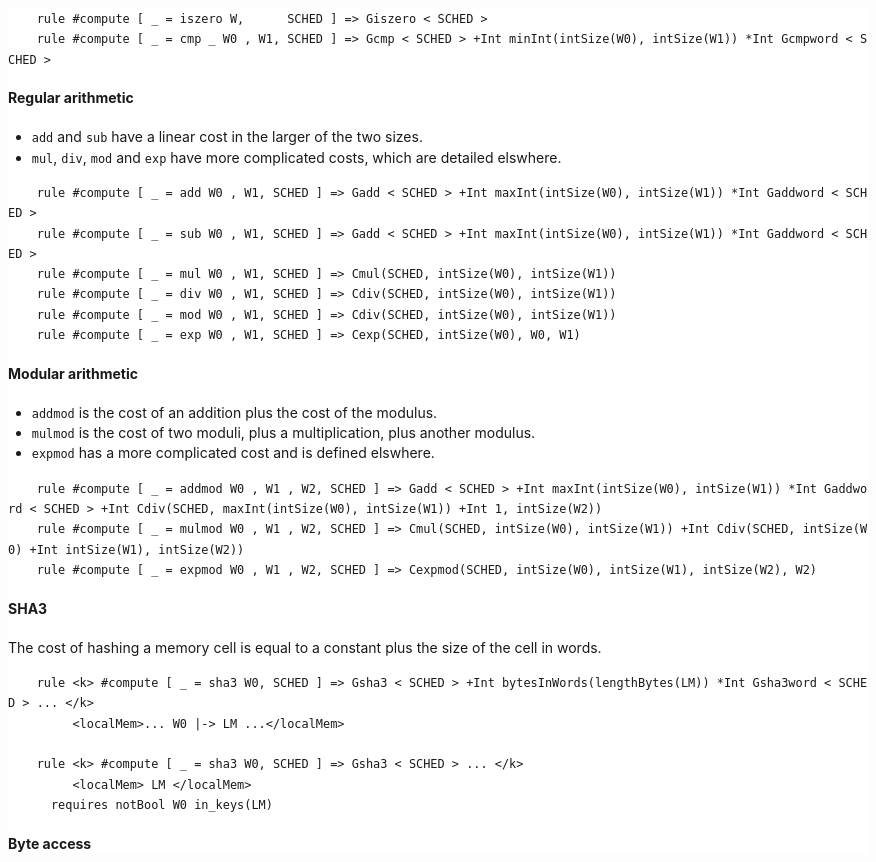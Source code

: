 ```k
    rule #compute [ _ = iszero W,      SCHED ] => Giszero < SCHED >
    rule #compute [ _ = cmp _ W0 , W1, SCHED ] => Gcmp < SCHED > +Int minInt(intSize(W0), intSize(W1)) *Int Gcmpword < SCHED >
```

#### Regular arithmetic

-   `add` and `sub` have a linear cost in the larger of the two sizes.
-   `mul`, `div`, `mod` and `exp` have more complicated costs, which are
    detailed elswhere.

```k
    rule #compute [ _ = add W0 , W1, SCHED ] => Gadd < SCHED > +Int maxInt(intSize(W0), intSize(W1)) *Int Gaddword < SCHED >
    rule #compute [ _ = sub W0 , W1, SCHED ] => Gadd < SCHED > +Int maxInt(intSize(W0), intSize(W1)) *Int Gaddword < SCHED >
    rule #compute [ _ = mul W0 , W1, SCHED ] => Cmul(SCHED, intSize(W0), intSize(W1))
    rule #compute [ _ = div W0 , W1, SCHED ] => Cdiv(SCHED, intSize(W0), intSize(W1))
    rule #compute [ _ = mod W0 , W1, SCHED ] => Cdiv(SCHED, intSize(W0), intSize(W1))
    rule #compute [ _ = exp W0 , W1, SCHED ] => Cexp(SCHED, intSize(W0), W0, W1)
```

#### Modular arithmetic

-   `addmod` is the cost of an addition plus the cost of the modulus.
-   `mulmod` is the cost of two moduli, plus a multiplication, plus another
    modulus.
-   `expmod` has a more complicated cost and is defined elswhere.

```k
    rule #compute [ _ = addmod W0 , W1 , W2, SCHED ] => Gadd < SCHED > +Int maxInt(intSize(W0), intSize(W1)) *Int Gaddword < SCHED > +Int Cdiv(SCHED, maxInt(intSize(W0), intSize(W1)) +Int 1, intSize(W2))
    rule #compute [ _ = mulmod W0 , W1 , W2, SCHED ] => Cmul(SCHED, intSize(W0), intSize(W1)) +Int Cdiv(SCHED, intSize(W0) +Int intSize(W1), intSize(W2))
    rule #compute [ _ = expmod W0 , W1 , W2, SCHED ] => Cexpmod(SCHED, intSize(W0), intSize(W1), intSize(W2), W2)
```

#### SHA3

The cost of hashing a memory cell is equal to a constant plus the size of the cell in words.

```k
    rule <k> #compute [ _ = sha3 W0, SCHED ] => Gsha3 < SCHED > +Int bytesInWords(lengthBytes(LM)) *Int Gsha3word < SCHED > ... </k>
         <localMem>... W0 |-> LM ...</localMem>

    rule <k> #compute [ _ = sha3 W0, SCHED ] => Gsha3 < SCHED > ... </k>
         <localMem> LM </localMem>
      requires notBool W0 in_keys(LM)
```

#### Byte access
